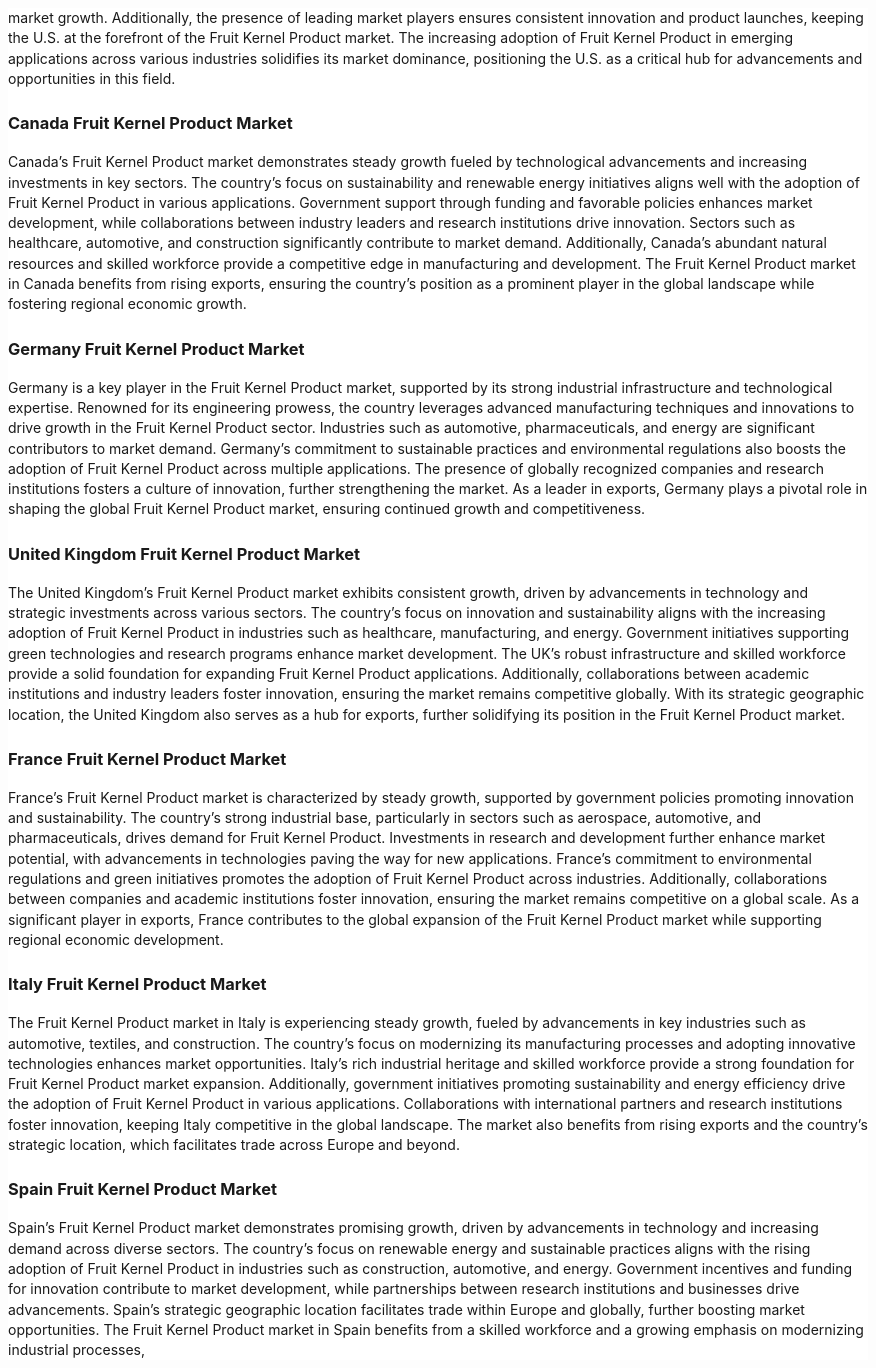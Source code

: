 market growth. Additionally, the presence of leading market players ensures consistent innovation and product launches, keeping the U.S. at the forefront of the Fruit Kernel Product market. The increasing adoption of Fruit Kernel Product in emerging applications across various industries solidifies its market dominance, positioning the U.S. as a critical hub for advancements and opportunities in this field.</p><h3>Canada Fruit Kernel Product Market</h3><p>Canada&rsquo;s Fruit Kernel Product market demonstrates steady growth fueled by technological advancements and increasing investments in key sectors. The country&rsquo;s focus on sustainability and renewable energy initiatives aligns well with the adoption of Fruit Kernel Product in various applications. Government support through funding and favorable policies enhances market development, while collaborations between industry leaders and research institutions drive innovation. Sectors such as healthcare, automotive, and construction significantly contribute to market demand. Additionally, Canada&rsquo;s abundant natural resources and skilled workforce provide a competitive edge in manufacturing and development. The Fruit Kernel Product market in Canada benefits from rising exports, ensuring the country&rsquo;s position as a prominent player in the global landscape while fostering regional economic growth.</p><h3>Germany Fruit Kernel Product Market</h3><p>Germany is a key player in the Fruit Kernel Product market, supported by its strong industrial infrastructure and technological expertise. Renowned for its engineering prowess, the country leverages advanced manufacturing techniques and innovations to drive growth in the Fruit Kernel Product sector. Industries such as automotive, pharmaceuticals, and energy are significant contributors to market demand. Germany&rsquo;s commitment to sustainable practices and environmental regulations also boosts the adoption of Fruit Kernel Product across multiple applications. The presence of globally recognized companies and research institutions fosters a culture of innovation, further strengthening the market. As a leader in exports, Germany plays a pivotal role in shaping the global Fruit Kernel Product market, ensuring continued growth and competitiveness.</p><h3>United Kingdom Fruit Kernel Product Market</h3><p>The United Kingdom&rsquo;s Fruit Kernel Product market exhibits consistent growth, driven by advancements in technology and strategic investments across various sectors. The country&rsquo;s focus on innovation and sustainability aligns with the increasing adoption of Fruit Kernel Product in industries such as healthcare, manufacturing, and energy. Government initiatives supporting green technologies and research programs enhance market development. The UK&rsquo;s robust infrastructure and skilled workforce provide a solid foundation for expanding Fruit Kernel Product applications. Additionally, collaborations between academic institutions and industry leaders foster innovation, ensuring the market remains competitive globally. With its strategic geographic location, the United Kingdom also serves as a hub for exports, further solidifying its position in the Fruit Kernel Product market.</p><h3>France Fruit Kernel Product Market</h3><p>France&rsquo;s Fruit Kernel Product market is characterized by steady growth, supported by government policies promoting innovation and sustainability. The country&rsquo;s strong industrial base, particularly in sectors such as aerospace, automotive, and pharmaceuticals, drives demand for Fruit Kernel Product. Investments in research and development further enhance market potential, with advancements in technologies paving the way for new applications. France&rsquo;s commitment to environmental regulations and green initiatives promotes the adoption of Fruit Kernel Product across industries. Additionally, collaborations between companies and academic institutions foster innovation, ensuring the market remains competitive on a global scale. As a significant player in exports, France contributes to the global expansion of the Fruit Kernel Product market while supporting regional economic development.</p><h3>Italy Fruit Kernel Product Market</h3><p>The Fruit Kernel Product market in Italy is experiencing steady growth, fueled by advancements in key industries such as automotive, textiles, and construction. The country&rsquo;s focus on modernizing its manufacturing processes and adopting innovative technologies enhances market opportunities. Italy&rsquo;s rich industrial heritage and skilled workforce provide a strong foundation for Fruit Kernel Product market expansion. Additionally, government initiatives promoting sustainability and energy efficiency drive the adoption of Fruit Kernel Product in various applications. Collaborations with international partners and research institutions foster innovation, keeping Italy competitive in the global landscape. The market also benefits from rising exports and the country&rsquo;s strategic location, which facilitates trade across Europe and beyond.</p><h3>Spain Fruit Kernel Product Market</h3><p>Spain&rsquo;s Fruit Kernel Product market demonstrates promising growth, driven by advancements in technology and increasing demand across diverse sectors. The country&rsquo;s focus on renewable energy and sustainable practices aligns with the rising adoption of Fruit Kernel Product in industries such as construction, automotive, and energy. Government incentives and funding for innovation contribute to market development, while partnerships between research institutions and businesses drive advancements. Spain&rsquo;s strategic geographic location facilitates trade within Europe and globally, further boosting market opportunities. The Fruit Kernel Product market in Spain benefits from a skilled workforce and a growing emphasis on modernizing industrial processes,